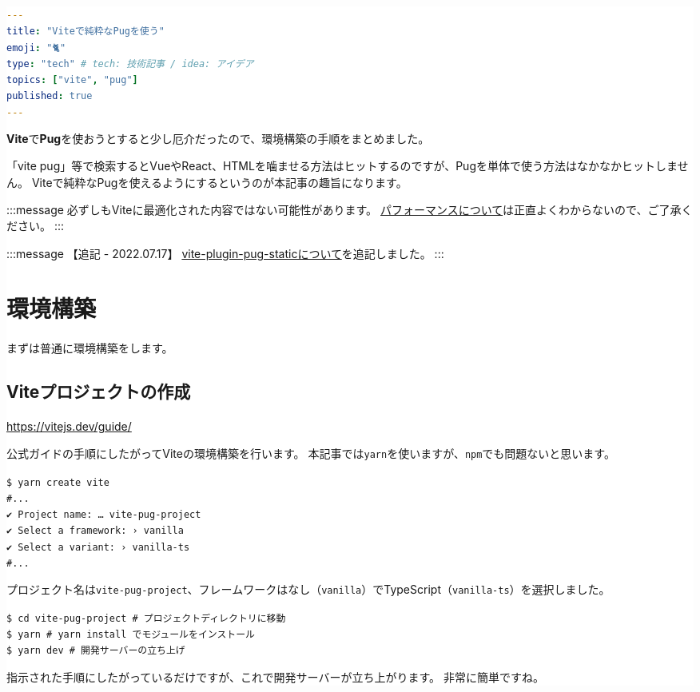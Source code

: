 ```yaml
---
title: "Viteで純粋なPugを使う"
emoji: "🐈"
type: "tech" # tech: 技術記事 / idea: アイデア
topics: ["vite", "pug"]
published: true
---
```


**Vite**で**Pug**を使おうとすると少し厄介だったので、環境構築の手順をまとめました。

「vite pug」等で検索するとVueやReact、HTMLを噛ませる方法はヒットするのですが、Pugを単体で使う方法はなかなかヒットしません。
Viteで純粋なPugを使えるようにするというのが本記事の趣旨になります。

:::message
必ずしもViteに最適化された内容ではない可能性があります。
[パフォーマンスについて](#パフォーマンスについて)は正直よくわからないので、ご了承ください。
:::

:::message
【追記 - 2022.07.17】
[vite-plugin-pug-staticについて](#vite-plugin-pug-staticについて)を追記しました。
:::


# 環境構築

まずは普通に環境構築をします。

## Viteプロジェクトの作成

https://vitejs.dev/guide/

公式ガイドの手順にしたがってViteの環境構築を行います。
本記事では`yarn`を使いますが、`npm`でも問題ないと思います。

```shell:shell
$ yarn create vite
#...
✔ Project name: … vite-pug-project
✔ Select a framework: › vanilla
✔ Select a variant: › vanilla-ts
#...
```

プロジェクト名は`vite-pug-project`、フレームワークはなし（`vanilla`）でTypeScript（`vanilla-ts`）を選択しました。

```shell:shell
$ cd vite-pug-project # プロジェクトディレクトリに移動
$ yarn # yarn install でモジュールをインストール
$ yarn dev # 開発サーバーの立ち上げ
```

指示された手順にしたがっているだけですが、これで開発サーバーが立ち上がります。
非常に簡単ですね。
